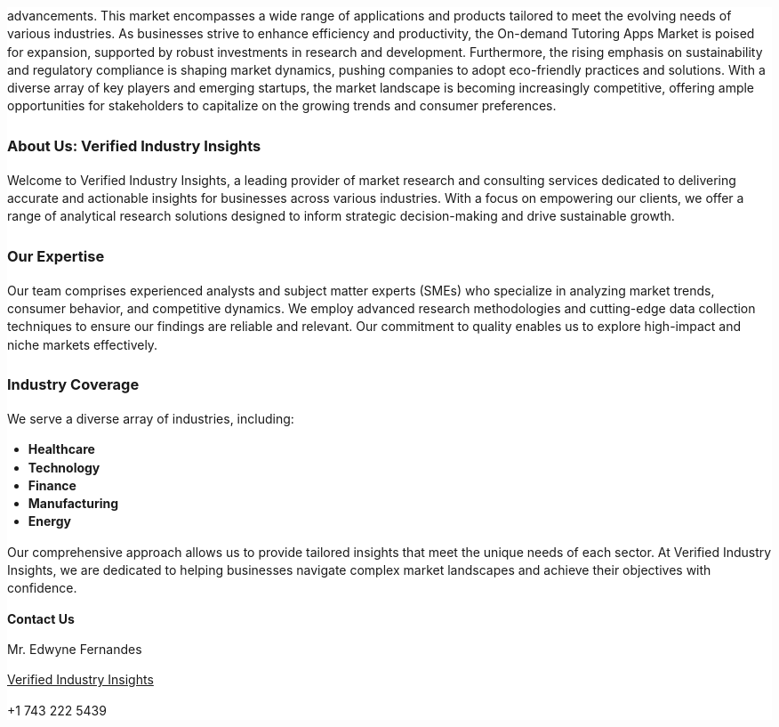 advancements. This market encompasses a wide range of applications and products tailored to meet the evolving needs of various industries. As businesses strive to enhance efficiency and productivity, the On-demand Tutoring Apps Market is poised for expansion, supported by robust investments in research and development. Furthermore, the rising emphasis on sustainability and regulatory compliance is shaping market dynamics, pushing companies to adopt eco-friendly practices and solutions. With a diverse array of key players and emerging startups, the market landscape is becoming increasingly competitive, offering ample opportunities for stakeholders to capitalize on the growing trends and consumer preferences.</p><h3>About Us: Verified Industry Insights</h3><p>Welcome to Verified Industry Insights, a leading provider of market research and consulting services dedicated to delivering accurate and actionable insights for businesses across various industries. With a focus on empowering our clients, we offer a range of analytical research solutions designed to inform strategic decision-making and drive sustainable growth.</p><h3>Our Expertise</h3><p>Our team comprises experienced analysts and subject matter experts (SMEs) who specialize in analyzing market trends, consumer behavior, and competitive dynamics. We employ advanced research methodologies and cutting-edge data collection techniques to ensure our findings are reliable and relevant. Our commitment to quality enables us to explore high-impact and niche markets effectively.</p><h3>Industry Coverage</h3><p>We serve a diverse array of industries, including:</p><ul><li><strong>Healthcare</strong></li><li><strong>Technology</strong></li><li><strong>Finance</strong></li><li><strong>Manufacturing</strong></li><li><strong>Energy</strong></li></ul><p>Our comprehensive approach allows us to provide tailored insights that meet the unique needs of each sector. At Verified Industry Insights, we are dedicated to helping businesses navigate complex market landscapes and achieve their objectives with confidence.</p><p><strong>Contact Us</strong></p><p>Mr. Edwyne Fernandes</p><p><a href="https://www.verifiedindustryinsights.com/">Verified Industry Insights</a></p><p>+1 743 222 5439</p>
